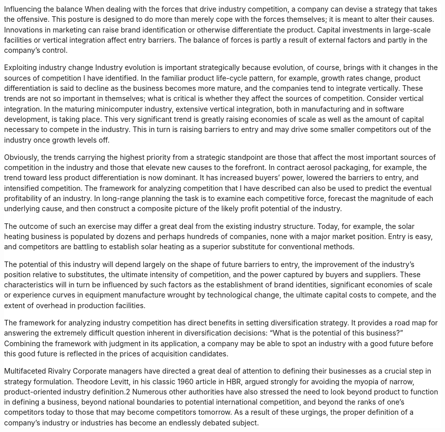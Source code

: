 Influencing the balance
When dealing with the forces that drive industry competition, a company can devise a strategy that takes the offensive. This posture is designed to do more than merely cope with the forces themselves; it is meant to alter their causes.
Innovations in marketing can raise brand identification or otherwise differentiate the product. Capital investments in large-scale facilities or vertical integration affect entry barriers. The balance of forces is partly a result of external factors and partly in the company’s control.

Exploiting industry change
Industry evolution is important strategically because evolution, of course, brings with it changes in the sources of competition I have identified. In the familiar product life-cycle pattern, for example, growth rates change, product differentiation is said to decline as the business becomes more mature, and the companies tend to integrate vertically.
These trends are not so important in themselves; what is critical is whether they affect the sources of competition. Consider vertical integration. In the maturing minicomputer industry, extensive vertical integration, both in manufacturing and in software development, is taking place. This very significant trend is greatly raising economies of scale as well as the amount of capital necessary to compete in the industry. This in turn is raising barriers to entry and may drive some smaller competitors out of the industry once growth levels off.

Obviously, the trends carrying the highest priority from a strategic standpoint are those that affect the most important sources of competition in the industry and those that elevate new causes to the forefront. In contract aerosol packaging, for example, the trend toward less product differentiation is now dominant. It has increased buyers’ power, lowered the barriers to entry, and intensified competition.
The framework for analyzing competition that I have described can also be used to predict the eventual profitability of an industry. In long-range planning the task is to examine each competitive force, forecast the magnitude of each underlying cause, and then construct a composite picture of the likely profit potential of the industry.

The outcome of such an exercise may differ a great deal from the existing industry structure. Today, for example, the solar heating business is populated by dozens and perhaps hundreds of companies, none with a major market position. Entry is easy, and competitors are battling to establish solar heating as a superior substitute for conventional methods.

The potential of this industry will depend largely on the shape of future barriers to entry, the improvement of the industry’s position relative to substitutes, the ultimate intensity of competition, and the power captured by buyers and suppliers. These characteristics will in turn be influenced by such factors as the establishment of brand identities, significant economies of scale or experience curves in equipment manufacture wrought by technological change, the ultimate capital costs to compete, and the extent of overhead in production facilities.

The framework for analyzing industry competition has direct benefits in setting diversification strategy. It provides a road map for answering the extremely difficult question inherent in diversification decisions: “What is the potential of this business?” Combining the framework with judgment in its application, a company may be able to spot an industry with a good future before this good future is reflected in the prices of acquisition candidates.

Multifaceted Rivalry
Corporate managers have directed a great deal of attention to defining their businesses as a crucial step in strategy formulation. Theodore Levitt, in his classic 1960 article in HBR, argued strongly for avoiding the myopia of narrow, product-oriented industry definition.2 Numerous other authorities have also stressed the need to look beyond product to function in defining a business, beyond national boundaries to potential international competition, and beyond the ranks of one’s competitors today to those that may become competitors tomorrow. As a result of these urgings, the proper definition of a company’s industry or industries has become an endlessly debated subject.
